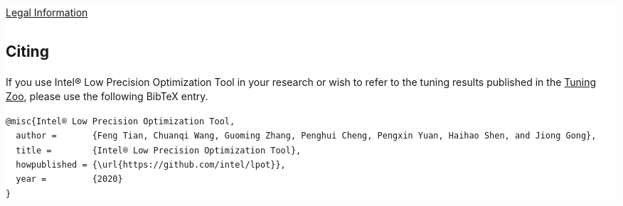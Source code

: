 [Legal Information](legal_information.md)

## Citing

If you use Intel® Low Precision Optimization Tool in your research or wish to refer to the tuning results published in the [Tuning Zoo](#tuning-zoo), please use the following BibTeX entry.

```
@misc{Intel® Low Precision Optimization Tool,
  author =       {Feng Tian, Chuanqi Wang, Guoming Zhang, Penghui Cheng, Pengxin Yuan, Haihao Shen, and Jiong Gong},
  title =        {Intel® Low Precision Optimization Tool},
  howpublished = {\url{https://github.com/intel/lpot}},
  year =         {2020}
}
```
